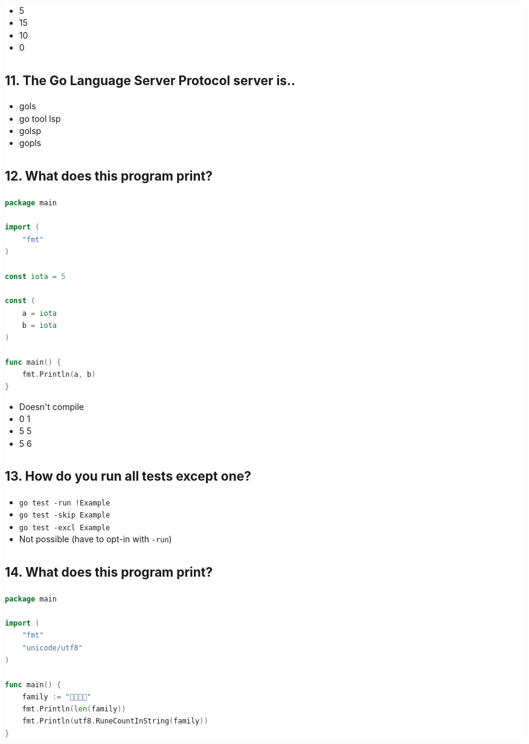 - 5 
- 15
- 10
- 0

## 11. The Go Language Server Protocol server is..

- gols
- go tool lsp
- golsp
- gopls 

## 12. What does this program print?

```go
package main

import (
	"fmt"
)

const iota = 5

const (
	a = iota
	b = iota
)

func main() {
	fmt.Println(a, b)
}
```

- Doesn't compile
- 0 1
- 5 5 
- 5 6

## 13. How do you run all tests except one?

- `go test -run !Example`
- `go test -skip Example` 
- `go test -excl Example`
- Not possible (have to opt-in with `-run`)

## 14. What does this program print?

```go
package main

import (
	"fmt"
	"unicode/utf8"
)

func main() {
	family := "👨‍👩‍👧‍👦"
	fmt.Println(len(family))
	fmt.Println(utf8.RuneCountInString(family))
}
```
